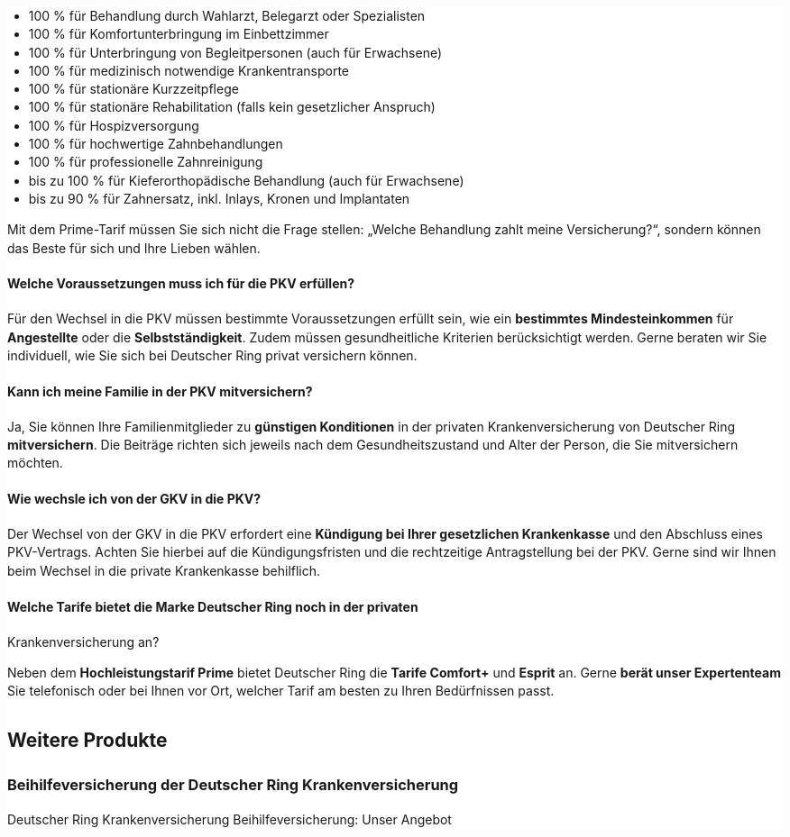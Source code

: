   * 100 % für Behandlung durch Wahlarzt, Belegarzt oder Spezialisten
  * 100 % für Komfortunterbringung im Einbettzimmer
  * 100 % für Unterbringung von Begleitpersonen (auch für Erwachsene)
  * 100 % für medizinisch notwendige Krankentransporte
  * 100 % für stationäre Kurzzeitpflege 
  * 100 % für stationäre Rehabilitation (falls kein gesetzlicher Anspruch)
  * 100 % für Hospizversorgung
  * 100 % für hochwertige Zahnbehandlungen
  * 100 % für professionelle Zahnreinigung
  * bis zu 100 % für Kieferorthopädische Behandlung (auch für Erwachsene)
  * bis zu 90 % für Zahnersatz, inkl. Inlays, Kronen und Implantaten

Mit dem Prime-Tarif müssen Sie sich nicht die Frage stellen: „Welche
Behandlung zahlt meine Versicherung?“, sondern können das Beste für sich und
Ihre Lieben wählen.

####  Welche Voraussetzungen muss ich für die PKV erfüllen?

Für den Wechsel in die PKV müssen bestimmte Voraussetzungen erfüllt sein, wie
ein **bestimmtes Mindesteinkommen** für **Angestellte** oder die
**Selbstständigkeit**. Zudem müssen gesundheitliche Kriterien berücksichtigt
werden. Gerne beraten wir Sie individuell, wie Sie sich bei Deutscher Ring
privat versichern können.

####  Kann ich meine Familie in der PKV mitversichern?

Ja, Sie können Ihre Familienmitglieder zu **günstigen Konditionen** in der
privaten Kranken­versicherung von Deutscher Ring **mitversichern**. Die
Beiträge richten sich jeweils nach dem Gesundheitszustand und Alter der
Person, die Sie mitversichern möchten.

####  Wie wechsle ich von der GKV in die PKV?

Der Wechsel von der GKV in die PKV erfordert eine **Kündigung bei Ihrer
gesetzlichen Krankenkasse** und den Abschluss eines PKV-Vertrags. Achten Sie
hierbei auf die Kündigungsfristen und die rechtzeitige Antragstellung bei der
PKV. Gerne sind wir Ihnen beim Wechsel in die private Krankenkasse behilflich.

####  Welche Tarife bietet die Marke Deutscher Ring noch in der privaten
Krankenversicherung an?

Neben dem **Hochleistungstarif Prime** bietet Deutscher Ring die **Tarife
Comfort+** und **Esprit** an. Gerne **berät unser Expertenteam** Sie
telefonisch oder bei Ihnen vor Ort, welcher Tarif am besten zu Ihren
Bedürfnissen passt.

##  Weitere Produkte

###  Beihilfe­versicherung der Deutscher Ring Kranken­versicherung

Deutscher Ring Kranken­versicherung Beihilfe­versicherung: Unser Angebot
